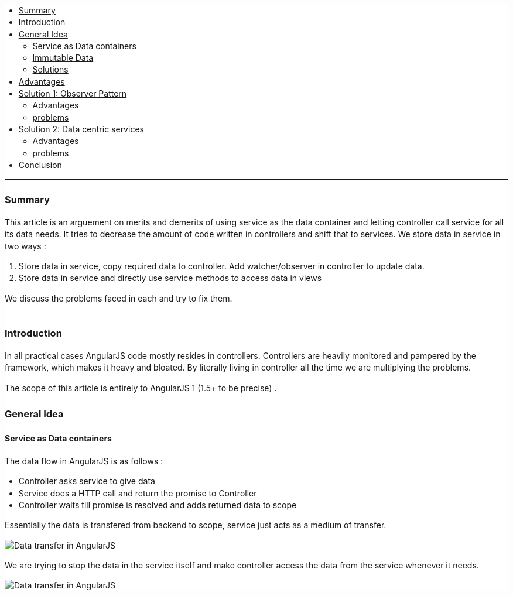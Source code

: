 * [Summary](#summary)
* [Introduction](#introduction)
* [General Idea](#general-idea)
  * [Service as Data containers](#service-as-data-containers)
  * [Immutable Data](#immutable-data)
  * [Solutions](#solutions)
* [Advantages](#advantages)
* [Solution 1: Observer Pattern](#solution-1-observer-pattern)
  * [Advantages](#advantages-solution-1-)
  * [problems](#problems-solution-1-)
* [Solution 2: Data centric services](#solution-2-data-centric-services)
  * [Advantages](#advantages-solution-2-)
  * [problems](#problems-solution-2-)
* [Conclusion](#conclusion-)
* * *

### Summary
This article is an arguement on merits and demerits of using service as the data  container and letting controller call service for all its data needs. It tries to decrease the amount of code written in controllers and shift that to services. We store data in service in two ways :
1. Store data in service, copy required data to controller. Add watcher/observer in controller to update data.
2. Store data in service and directly use service methods to access data in views

We discuss the problems faced in each and try to fix them.


* * *

### Introduction
In all practical cases AngularJS code mostly resides in controllers. Controllers are heavily monitored and pampered by the framework, which makes it heavy and bloated. By literally living in controller all the time we are multiplying the problems.

The scope of this article is entirely to AngularJS 1 (1.5+ to be precise) .

### General Idea
#### Service as Data containers
The data flow in AngularJS is as follows :
* Controller asks service to give data
* Service does a HTTP call and return the promise to Controller
* Controller waits till promise is resolved and adds returned data to scope

Essentially the data is transfered from backend to scope, service just acts as a medium of transfer.

![Data transfer in AngularJS](//i.imgur.com/8soKsIO.png)

We are trying to stop the data in the service itself and make controller access the data from the service whenever it needs.

![Data transfer in AngularJS](//i.imgur.com/0fArCPA.png)
